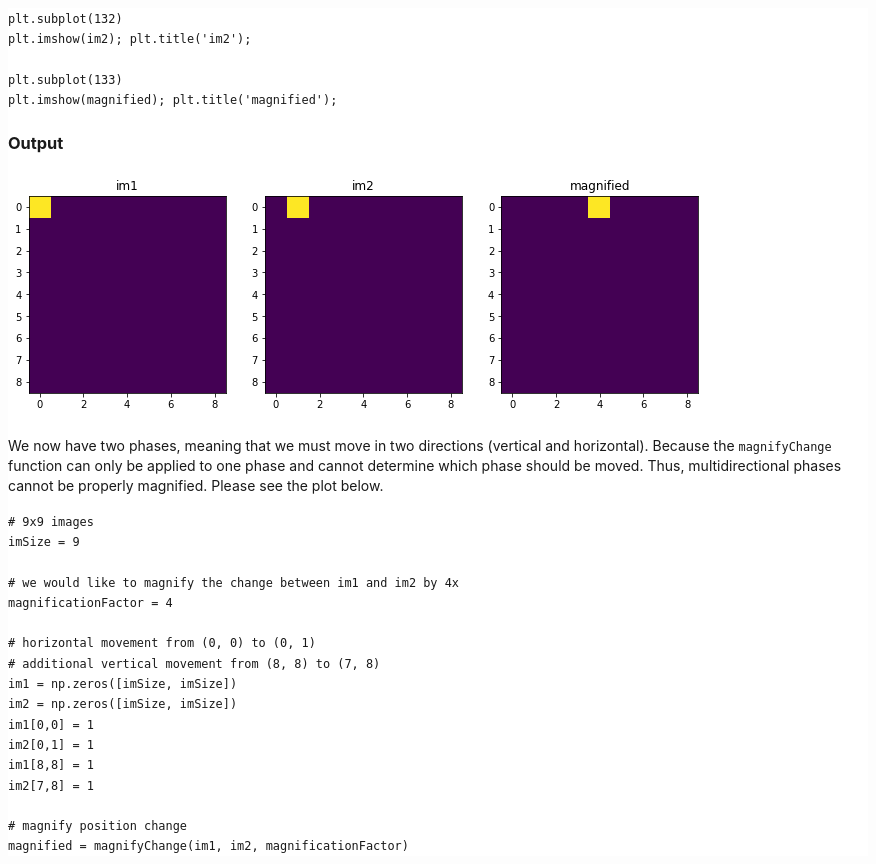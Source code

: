     plt.subplot(132)
    plt.imshow(im2); plt.title('im2');
    
    plt.subplot(133)
    plt.imshow(magnified); plt.title('magnified');

### Output

![](outputs/3a.png)

We now have two phases, meaning that we must move in two directions (vertical and horizontal). Because the `magnifyChange` function can only be applied to one phase and cannot determine which phase should be moved. Thus, multidirectional phases cannot be properly magnified. Please see the plot below.

    # 9x9 images
    imSize = 9
    
    # we would like to magnify the change between im1 and im2 by 4x
    magnificationFactor = 4
    
    # horizontal movement from (0, 0) to (0, 1)
    # additional vertical movement from (8, 8) to (7, 8)
    im1 = np.zeros([imSize, imSize])
    im2 = np.zeros([imSize, imSize])
    im1[0,0] = 1
    im2[0,1] = 1
    im1[8,8] = 1
    im2[7,8] = 1
    
    # magnify position change
    magnified = magnifyChange(im1, im2, magnificationFactor)
    